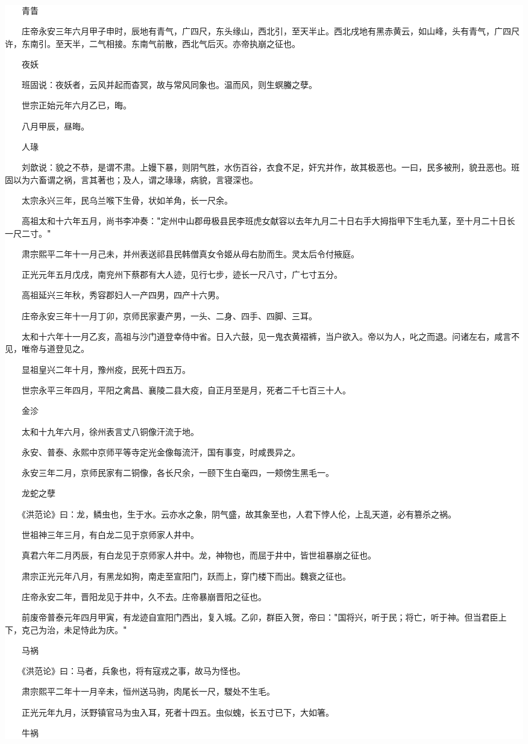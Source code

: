 　　青眚

　　庄帝永安三年六月甲子申时，辰地有青气，广四尺，东头缘山，西北引，至天半止。西北戌地有黑赤黄云，如山峰，头有青气，广四尺许，东南引。至天半，二气相接。东南气前散，西北气后灭。亦帝执崩之征也。

　　夜妖

　　班固说：夜妖者，云风并起而杳冥，故与常风同象也。温而风，则生螟螣之孽。

　　世宗正始元年六月乙已，晦。

　　八月甲辰，昼晦。

　　人瑑

　　刘歆说：貌之不恭，是谓不肃。上嫚下暴，则阴气胜，水伤百谷，衣食不足，奸宄并作，故其极恶也。一曰，民多被刑，貌丑恶也。班固以为六畜谓之祸，言其著也；及人，谓之瑑瑑，病貌，言寝深也。

　　太宗永兴三年，民乌兰喉下生骨，状如羊角，长一尺余。

　　高祖太和十六年五月，尚书李冲奏："定州中山郡毋极县民李班虎女献容以去年九月二十日右手大拇指甲下生毛九茎，至十月二十日长一尺二寸。"

　　肃宗熙平二年十一月己未，并州表送祁县民韩僧真女令姬从母右肋而生。灵太后令付掖庭。

　　正光元年五月戊戌，南兖州下蔡郡有大人迹，见行七步，迹长一尺八寸，广七寸五分。

　　高祖延兴三年秋，秀容郡妇人一产四男，四产十六男。

　　庄帝永安三年十一月丁卯，京师民家妻产男，一头、二身、四手、四脚、三耳。

　　太和十六年十一月乙亥，高祖与沙门道登幸侍中省。日入六鼓，见一鬼衣黄褶裤，当户欲入。帝以为人，叱之而退。问诸左右，咸言不见，唯帝与道登见之。

　　显祖皇兴二年十月，豫州疫，民死十四五万。

　　世宗永平三年四月，平阳之禽昌、襄陵二县大疫，自正月至是月，死者二千七百三十人。

　　金沴

　　太和十九年六月，徐州表言丈八铜像汗流于地。

　　永安、普泰、永熙中京师平等寺定光金像每流汗，国有事变，时咸畏异之。

　　永安三年二月，京师民家有二铜像，各长尺余，一颐下生白毫四，一颊傍生黑毛一。

　　龙蛇之孽

　　《洪范论》曰：龙，鳞虫也，生于水。云亦水之象，阴气盛，故其象至也，人君下悖人伦，上乱天道，必有篡杀之祸。

　　世祖神三年三月，有白龙二见于京师家人井中。

　　真君六年二月丙辰，有白龙见于京师家人井中。龙，神物也，而屈于井中，皆世祖暴崩之征也。

　　肃宗正光元年八月，有黑龙如狗，南走至宣阳门，跃而上，穿门楼下而出。魏衰之征也。

　　庄帝永安二年，晋阳龙见于井中，久不去。庄帝暴崩晋阳之征也。

　　前废帝普泰元年四月甲寅，有龙迹自宣阳门西出，复入城。乙卯，群臣入贺，帝曰："国将兴，听于民；将亡，听于神。但当君臣上下，克己为治，未足恃此为庆。"

　　马祸

　　《洪范论》曰：马者，兵象也，将有寇戎之事，故马为怪也。

　　肃宗熙平二年十一月辛未，恒州送马驹，肉尾长一尺，騣处不生毛。

　　正光元年九月，沃野镇官马为虫入耳，死者十四五。虫似螝，长五寸已下，大如箸。

　　牛祸
